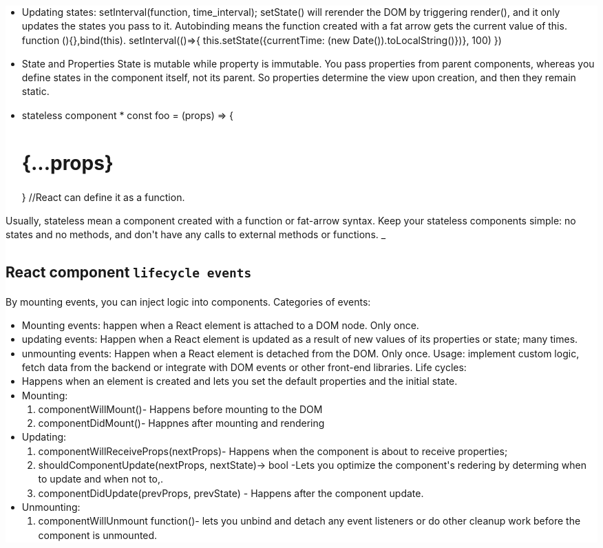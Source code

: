 * Updating states:
setInterval(function, time_interval);
setState() will rerender the DOM by triggering render(), and it only updates the states you pass to
it.
Autobinding means the function created with a fat arrow gets the current value
of this. function (){},bind(this).
setInterval(()=>{
    this.setState({currentTime: (new Date()).toLocalString()})}, 100)
})

* State and Properties
State is mutable while property is immutable.
You pass properties from parent components, whereas you define states in the
component itself, not its parent. So properties determine the view upon
creation, and then they remain static.

* stateless component *
const foo = (props) => {<h1>{...props}</h1>} //React can define it as a
function.

Usually, stateless mean a component created with a function or fat-arrow
syntax.
Keep your stateless components simple: no states and no methods, and don't have
any calls to external methods or functions.
 _
## React component `lifecycle events`
By mounting events, you can inject logic into components.
Categories of events:
- Mounting events: happen when a React element is attached to a DOM node. Only
  once.
- updating events: Happen when a React element is updated as a result of new
  values of its properties or state; many times.
- unmounting events: Happen when a React element is detached from the DOM. Only
  once.
Usage: implement custom logic, fetch data from the backend or integrate with
DOM events or other front-end libraries.
Life cycles:
- Happens when an element is created and lets you set the default properties
  and the initial state.
- Mounting:
    1. componentWillMount()- Happens before mounting to the DOM
    2. componentDidMount()- Happnes after mounting and rendering
- Updating:
    1. componentWillReceiveProps(nextProps)- Happens when the component is
       about to receive properties;
    2. shouldComponentUpdate(nextProps, nextState)-> bool -Lets you optimize
       the component's redering by determing when to update and when not to,.
    3. componentDidUpdate(prevProps, prevState) - Happens after the component
       update.
- Unmounting:
    1. componentWillUnmount function()- lets you unbind and detach any event
       listeners or do other cleanup work before the component is unmounted.
